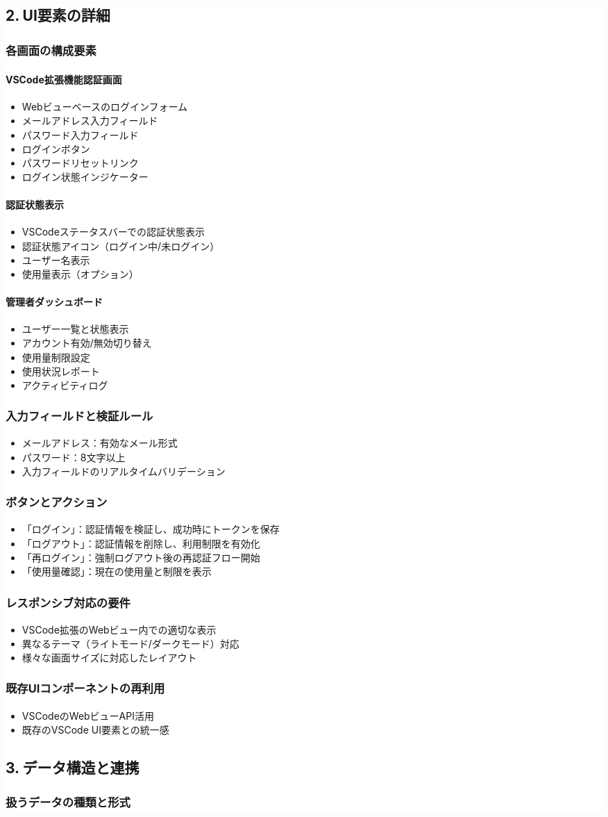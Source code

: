 ## 2. UI要素の詳細

### 各画面の構成要素

#### VSCode拡張機能認証画面
- Webビューベースのログインフォーム
- メールアドレス入力フィールド
- パスワード入力フィールド
- ログインボタン
- パスワードリセットリンク
- ログイン状態インジケーター

#### 認証状態表示
- VSCodeステータスバーでの認証状態表示
- 認証状態アイコン（ログイン中/未ログイン）
- ユーザー名表示
- 使用量表示（オプション）

#### 管理者ダッシュボード
- ユーザー一覧と状態表示
- アカウント有効/無効切り替え
- 使用量制限設定
- 使用状況レポート
- アクティビティログ

### 入力フィールドと検証ルール
- メールアドレス：有効なメール形式
- パスワード：8文字以上
- 入力フィールドのリアルタイムバリデーション

### ボタンとアクション
- 「ログイン」：認証情報を検証し、成功時にトークンを保存
- 「ログアウト」：認証情報を削除し、利用制限を有効化
- 「再ログイン」：強制ログアウト後の再認証フロー開始
- 「使用量確認」：現在の使用量と制限を表示

### レスポンシブ対応の要件
- VSCode拡張のWebビュー内での適切な表示
- 異なるテーマ（ライトモード/ダークモード）対応
- 様々な画面サイズに対応したレイアウト

### 既存UIコンポーネントの再利用
- VSCodeのWebビューAPI活用
- 既存のVSCode UI要素との統一感

## 3. データ構造と連携

### 扱うデータの種類と形式
